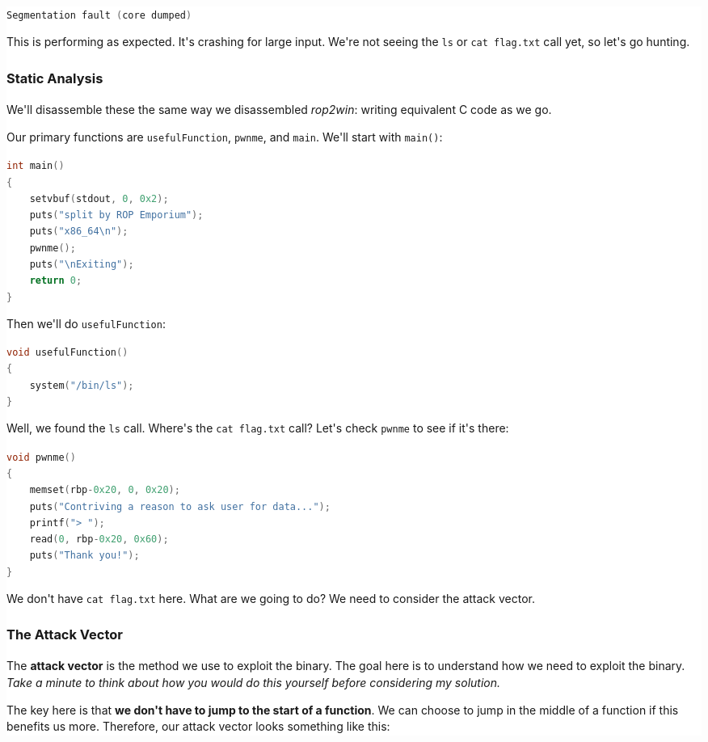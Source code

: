 ```nasm
Segmentation fault (core dumped)
```

This is performing as expected. It's crashing for large input. We're not seeing the `ls` or `cat flag.txt` call yet, so let's go hunting.

### Static Analysis

We'll disassemble these the same way we disassembled _rop2win_: writing equivalent C code as we go.

Our primary functions are `usefulFunction`, `pwnme`, and `main`. We'll start with `main()`:

```c
int main()
{
    setvbuf(stdout, 0, 0x2);
    puts("split by ROP Emporium");
    puts("x86_64\n");
    pwnme();
    puts("\nExiting");
    return 0;
}
```

Then we'll do `usefulFunction`:

```c
void usefulFunction()
{
    system("/bin/ls");
}
```

Well, we found the `ls` call. Where's the `cat flag.txt` call? Let's check `pwnme` to see if it's there:

```c
void pwnme()
{
    memset(rbp-0x20, 0, 0x20);
    puts("Contriving a reason to ask user for data...");
    printf("> ");
    read(0, rbp-0x20, 0x60);
    puts("Thank you!");
}
```

We don't have `cat flag.txt` here. What are we going to do? We need to consider the attack vector.

### The Attack Vector

The **attack vector** is the method we use to exploit the binary. The goal here is to understand how we need to exploit the binary. _Take a minute to think about how you would do this yourself before considering my solution._

The key here is that **we don't have to jump to the start of a function**. We can choose to jump in the middle of a function if this benefits us more. Therefore, our attack vector looks something like this:
